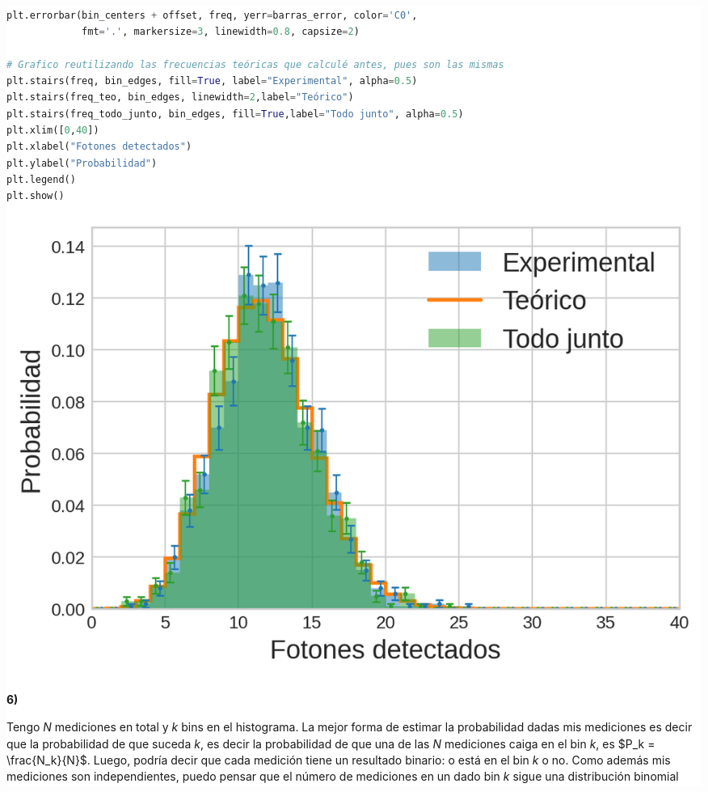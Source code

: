 ```python
plt.errorbar(bin_centers + offset, freq, yerr=barras_error, color='C0',
             fmt='.', markersize=3, linewidth=0.8, capsize=2)

# Grafico reutilizando las frecuencias teóricas que calculé antes, pues son las mismas
plt.stairs(freq, bin_edges, fill=True, label="Experimental", alpha=0.5)
plt.stairs(freq_teo, bin_edges, linewidth=2,label="Teórico")
plt.stairs(freq_todo_junto, bin_edges, fill=True,label="Todo junto", alpha=0.5)
plt.xlim([0,40])
plt.xlabel("Fotones detectados")
plt.ylabel("Probabilidad")
plt.legend()
plt.show()
```
<img src="images/3.png" alt="diagrama-bayes" class="img-fluid">

**6)**



Tengo $N$ mediciones en total y $k$ bins en el histograma. La mejor forma de estimar la probabilidad dadas mis mediciones es decir que la probabilidad de que suceda $k$, es decir la probabilidad de que una de las $N$ mediciones caiga en el bin $k$, es $P_k = \frac{N_k}{N}$. Luego, podría decir que cada medición tiene un resultado binario: o está en el bin $k$ o no. Como además mis mediciones son independientes, puedo pensar que el número de mediciones en un dado bin $k$ sigue una distribución binomial
